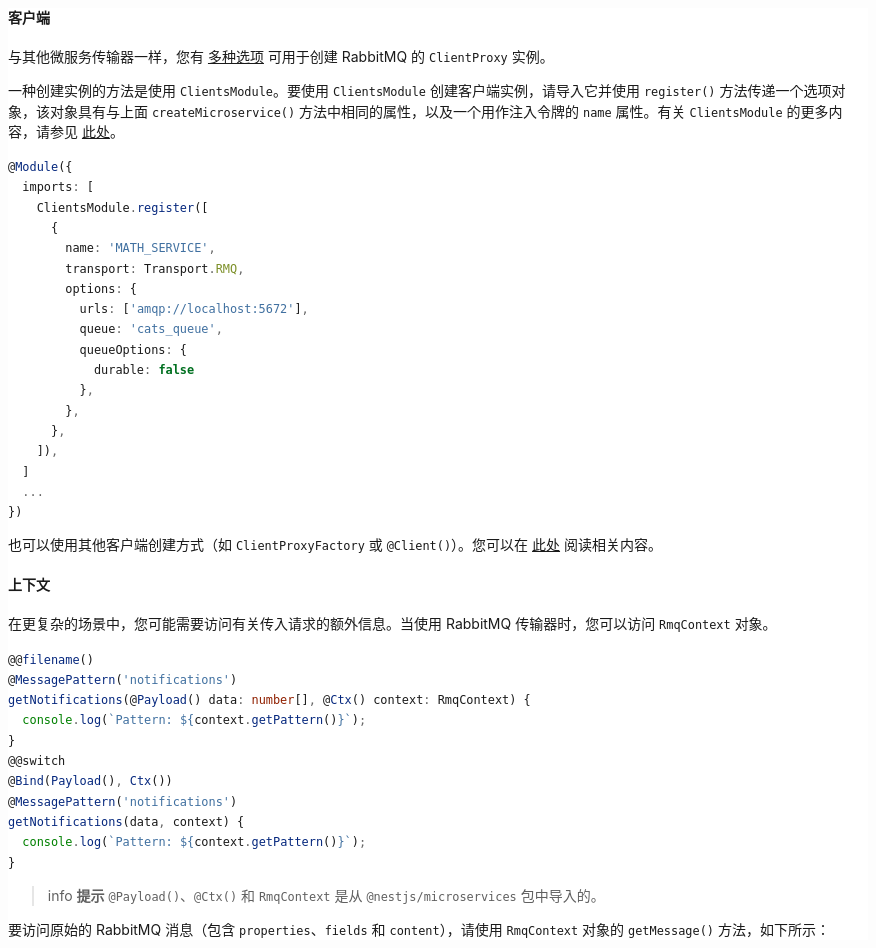 #### 客户端

与其他微服务传输器一样，您有 <a href="https://docs.nestjs.com/microservices/basics#client">多种选项</a> 可用于创建 RabbitMQ 的 `ClientProxy` 实例。

一种创建实例的方法是使用 `ClientsModule`。要使用 `ClientsModule` 创建客户端实例，请导入它并使用 `register()` 方法传递一个选项对象，该对象具有与上面 `createMicroservice()` 方法中相同的属性，以及一个用作注入令牌的 `name` 属性。有关 `ClientsModule` 的更多内容，请参见 <a href="https://docs.nestjs.com/microservices/basics#client">此处</a>。

```typescript
@Module({
  imports: [
    ClientsModule.register([
      {
        name: 'MATH_SERVICE',
        transport: Transport.RMQ,
        options: {
          urls: ['amqp://localhost:5672'],
          queue: 'cats_queue',
          queueOptions: {
            durable: false
          },
        },
      },
    ]),
  ]
  ...
})
```

也可以使用其他客户端创建方式（如 `ClientProxyFactory` 或 `@Client()`）。您可以在 <a href="https://docs.nestjs.com/microservices/basics#client">此处</a> 阅读相关内容。

#### 上下文

在更复杂的场景中，您可能需要访问有关传入请求的额外信息。当使用 RabbitMQ 传输器时，您可以访问 `RmqContext` 对象。

```typescript
@@filename()
@MessagePattern('notifications')
getNotifications(@Payload() data: number[], @Ctx() context: RmqContext) {
  console.log(`Pattern: ${context.getPattern()}`);
}
@@switch
@Bind(Payload(), Ctx())
@MessagePattern('notifications')
getNotifications(data, context) {
  console.log(`Pattern: ${context.getPattern()}`);
}
```

> info **提示** `@Payload()`、`@Ctx()` 和 `RmqContext` 是从 `@nestjs/microservices` 包中导入的。

要访问原始的 RabbitMQ 消息（包含 `properties`、`fields` 和 `content`），请使用 `RmqContext` 对象的 `getMessage()` 方法，如下所示：
